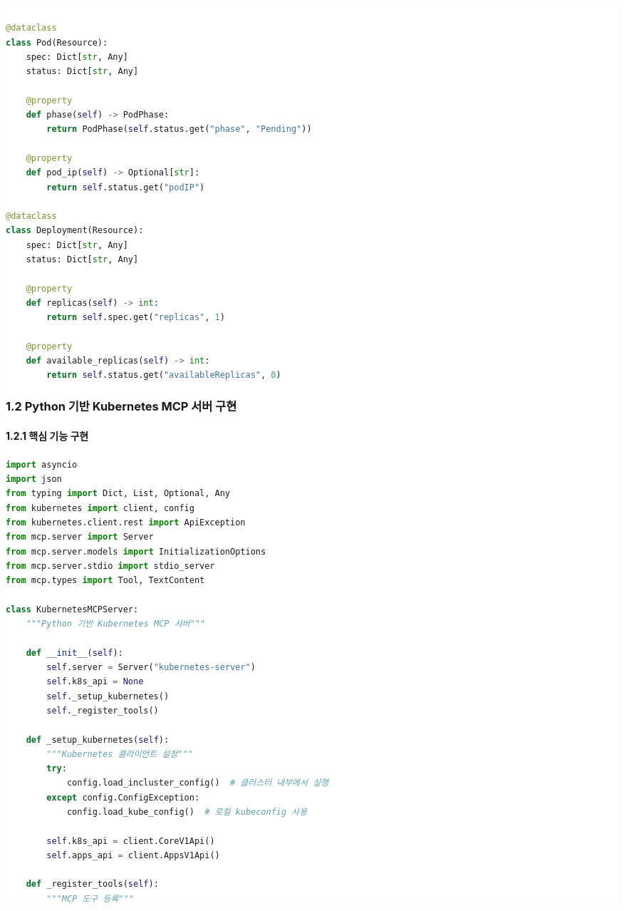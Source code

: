 ```python

@dataclass
class Pod(Resource):
    spec: Dict[str, Any]
    status: Dict[str, Any]
    
    @property
    def phase(self) -> PodPhase:
        return PodPhase(self.status.get("phase", "Pending"))
    
    @property
    def pod_ip(self) -> Optional[str]:
        return self.status.get("podIP")

@dataclass
class Deployment(Resource):
    spec: Dict[str, Any]
    status: Dict[str, Any]
    
    @property
    def replicas(self) -> int:
        return self.spec.get("replicas", 1)
    
    @property
    def available_replicas(self) -> int:
        return self.status.get("availableReplicas", 0)
```

### 1.2 Python 기반 Kubernetes MCP 서버 구현

#### 1.2.1 핵심 기능 구현
```python
import asyncio
import json
from typing import Dict, List, Optional, Any
from kubernetes import client, config
from kubernetes.client.rest import ApiException
from mcp.server import Server
from mcp.server.models import InitializationOptions
from mcp.server.stdio import stdio_server
from mcp.types import Tool, TextContent

class KubernetesMCPServer:
    """Python 기반 Kubernetes MCP 서버"""
    
    def __init__(self):
        self.server = Server("kubernetes-server")
        self.k8s_api = None
        self._setup_kubernetes()
        self._register_tools()
    
    def _setup_kubernetes(self):
        """Kubernetes 클라이언트 설정"""
        try:
            config.load_incluster_config()  # 클러스터 내부에서 실행
        except config.ConfigException:
            config.load_kube_config()  # 로컬 kubeconfig 사용
        
        self.k8s_api = client.CoreV1Api()
        self.apps_api = client.AppsV1Api()
    
    def _register_tools(self):
        """MCP 도구 등록"""
```